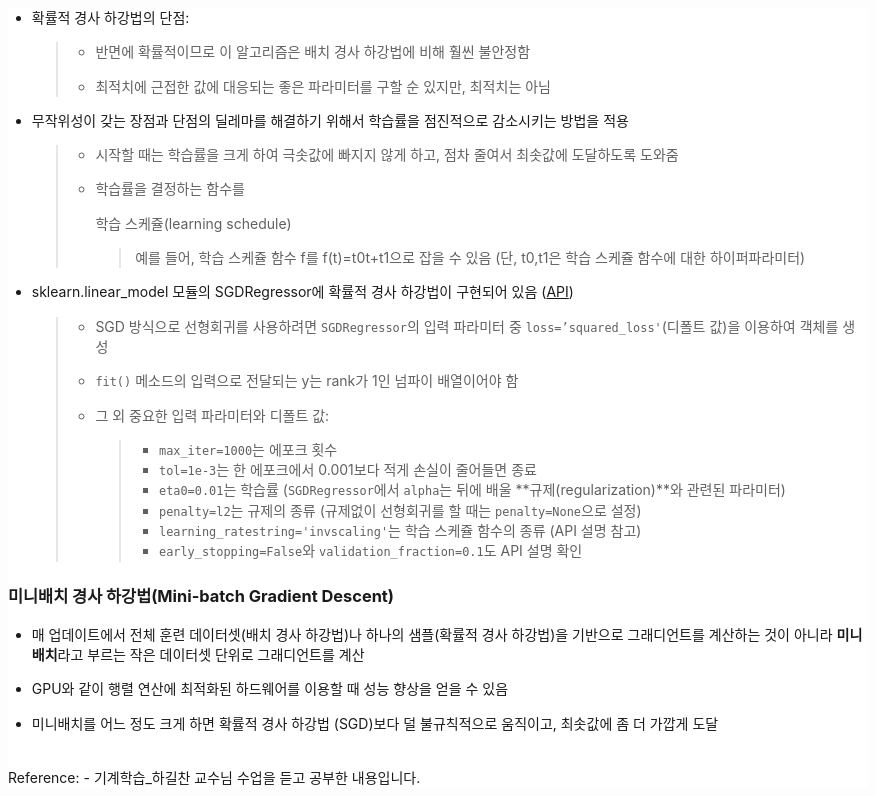 - 확률적 경사 하강법의 단점:

  > - 반면에 확률적이므로 이 알고리즘은 배치 경사 하강법에 비해 훨씬 불안정함
  >
  >   
  >
  > - 최적치에 근접한 값에 대응되는 좋은 파라미터를 구할 순 있지만, 최적치는 아님

- 무작위성이 갖는 장점과 단점의 딜레마를 해결하기 위해서 학습률을 점진적으로 감소시키는 방법을 적용

  > - 시작할 때는 학습률을 크게 하여 극솟값에 빠지지 않게 하고, 점차 줄여서 최솟값에 도달하도록 도와줌
  >
  >   
  >
  > - 학습률을 결정하는 함수를
  >
  >    
  >
  >   학습 스케쥴(learning schedule)
  >
  >   > 예를 들어, 학습 스케쥴 함수 f를 f(t)=t0t+t1으로 잡을 수 있음 (단, t0,t1은 학습 스케쥴 함수에 대한 하이퍼파라미터)

- sklearn.linear_model 모듈의 SGDRegressor에 확률적 경사 하강법이 구현되어 있음 ([API](https://scikit-learn.org/stable/modules/generated/sklearn.linear_model.SGDRegressor.html))

  > - SGD 방식으로 선형회귀를 사용하려면 `SGDRegressor`의 입력 파라미터 중 `loss=’squared_loss'`(디폴트 값)을 이용하여 객체를 생성
  >
  > - `fit()` 메소드의 입력으로 전달되는 y는 rank가 1인 넘파이 배열이어야 함
  >
  > - 그 외 중요한 입력 파라미터와 디폴트 값:
  >
  >   > - `max_iter=1000`는 에포크 횟수
  >   > - `tol=1e-3`는 한 에포크에서 0.001보다 적게 손실이 줄어들면 종료
  >   > - `eta0=0.01`는 학습률 (`SGDRegressor`에서 `alpha`는 뒤에 배울 **규제(regularization)**와 관련된 파라미터)
  >   > - `penalty=l2`는 규제의 종류 (규제없이 선형회귀를 할 때는 `penalty=None`으로 설정)
  >   > - `learning_ratestring='invscaling'`는 학습 스케쥴 함수의 종류 (API 설명 참고)
  >   > - `early_stopping=False`와 `validation_fraction=0.1`도 API 설명 확인

### 미니배치 경사 하강법(Mini-batch Gradient Descent) 

* 매 업데이트에서 전체 훈련 데이터셋(배치 경사 하강법)나 하나의 샘플(확률적 경사 하강법)을 기반으로 그래디언트를 계산하는 것이 아니라 **미니배치**라고 부르는 작은 데이터셋 단위로 그래디언트를 계산 

* GPU와 같이 행렬 연산에 최적화된 하드웨어를 이용할 때 성능 향상을 얻을 수 있음 

* 미니배치를 어느 정도 크게 하면 확률적 경사 하강법 (SGD)보다 덜 불규칙적으로 움직이고, 최솟값에 좀 더 가깝게 도달 

<BR>
Reference:
- 기계학습_하길찬 교수님 수업을 듣고 공부한 내용입니다. 